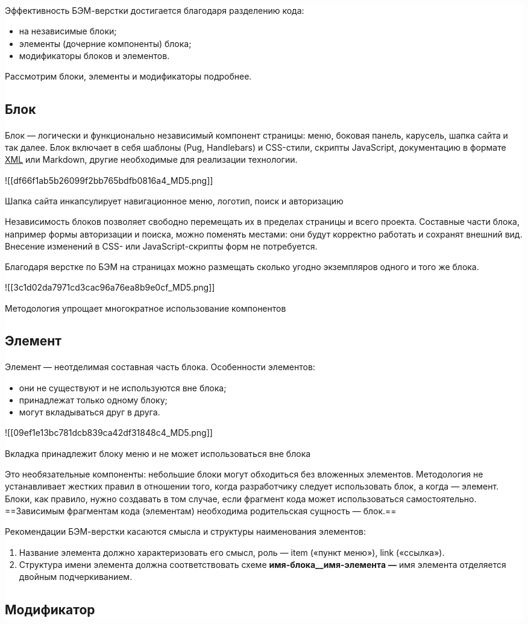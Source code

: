 Эффективность БЭМ-верстки достигается благодаря разделению кода:

- на независимые блоки;
- элементы (дочерние компоненты) блока;
- модификаторы блоков и элементов.

Рассмотрим блоки, элементы и модификаторы подробнее.

## Блок

Блок — логически и функционально независимый компонент страницы: меню, боковая панель, карусель, шапка сайта и так далее. Блок включает в себя шаблоны (Pug, Handlebars) и CSS-стили, скрипты JavaScript, документацию в формате [XML](https://blog.skillfactory.ru/glossary/xml/) или Markdown, другие необходимые для реализации технологии.

![[df66f1ab5b26099f2bb765bdfb0816a4_MD5.png]]

Шапка сайта инкапсулирует навигационное меню, логотип, поиск и авторизацию

Независимость блоков позволяет свободно перемещать их в пределах страницы и всего проекта. Составные части блока, например формы авторизации и поиска, можно поменять местами: они будут корректно работать и сохранят внешний вид. Внесение изменений в CSS- или JavaScript-скрипты форм не потребуется.

Благодаря верстке по БЭМ на страницах можно размещать сколько угодно экземпляров одного и того же блока.

![[3c1d02da7971cd3cac96a76ea8b9e0cf_MD5.png]]

Методология упрощает многократное использование компонентов

## Элемент

Элемент — неотделимая составная часть блока. Особенности элементов:

- они не существуют и не используются вне блока;
- принадлежат только одному блоку;
- могут вкладываться друг в друга.

![[09ef1e13bc781dcb839ca42df31848c4_MD5.png]]

Вкладка принадлежит блоку меню и не может использоваться вне блока

Это необязательные компоненты: небольшие блоки могут обходиться без вложенных элементов. Методология не устанавливает жестких правил в отношении того, когда разработчику следует использовать блок, а когда — элемент. Блоки, как правило, нужно создавать в том случае, если фрагмент кода может использоваться самостоятельно. ==Зависимым фрагментам кода (элементам) необходима родительская сущность — блок.==

Рекомендации БЭМ-верстки касаются смысла и структуры наименования элементов:

1. Название элемента должно характеризовать его смысл, роль — item («пункт меню»), link («ссылка»).
2. Структура имени элемента должна соответствовать схеме **имя-блока__имя-элемента** **—** имя элемента отделяется двойным подчеркиванием.

## Модификатор
